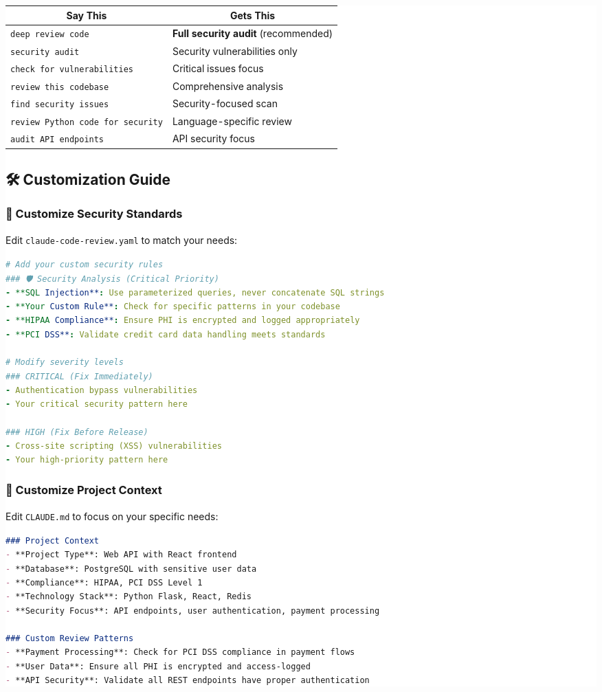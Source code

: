 | Say This | Gets This |
|----------|-----------|
| `deep review code` | **Full security audit** (recommended) |
| `security audit` | Security vulnerabilities only |
| `check for vulnerabilities` | Critical issues focus |
| `review this codebase` | Comprehensive analysis |
| `find security issues` | Security-focused scan |
| `review Python code for security` | Language-specific review |
| `audit API endpoints` | API security focus |

## 🛠️ Customization Guide

### 🎯 Customize Security Standards

Edit `claude-code-review.yaml` to match your needs:

```yaml
# Add your custom security rules
### 🛡️ Security Analysis (Critical Priority)
- **SQL Injection**: Use parameterized queries, never concatenate SQL strings
- **Your Custom Rule**: Check for specific patterns in your codebase
- **HIPAA Compliance**: Ensure PHI is encrypted and logged appropriately
- **PCI DSS**: Validate credit card data handling meets standards

# Modify severity levels
### CRITICAL (Fix Immediately)
- Authentication bypass vulnerabilities
- Your critical security pattern here

### HIGH (Fix Before Release)  
- Cross-site scripting (XSS) vulnerabilities
- Your high-priority pattern here
```

### 🎯 Customize Project Context

Edit `CLAUDE.md` to focus on your specific needs:

```markdown
### Project Context
- **Project Type**: Web API with React frontend
- **Database**: PostgreSQL with sensitive user data
- **Compliance**: HIPAA, PCI DSS Level 1
- **Technology Stack**: Python Flask, React, Redis
- **Security Focus**: API endpoints, user authentication, payment processing

### Custom Review Patterns
- **Payment Processing**: Check for PCI DSS compliance in payment flows
- **User Data**: Ensure all PHI is encrypted and access-logged
- **API Security**: Validate all REST endpoints have proper authentication
```
